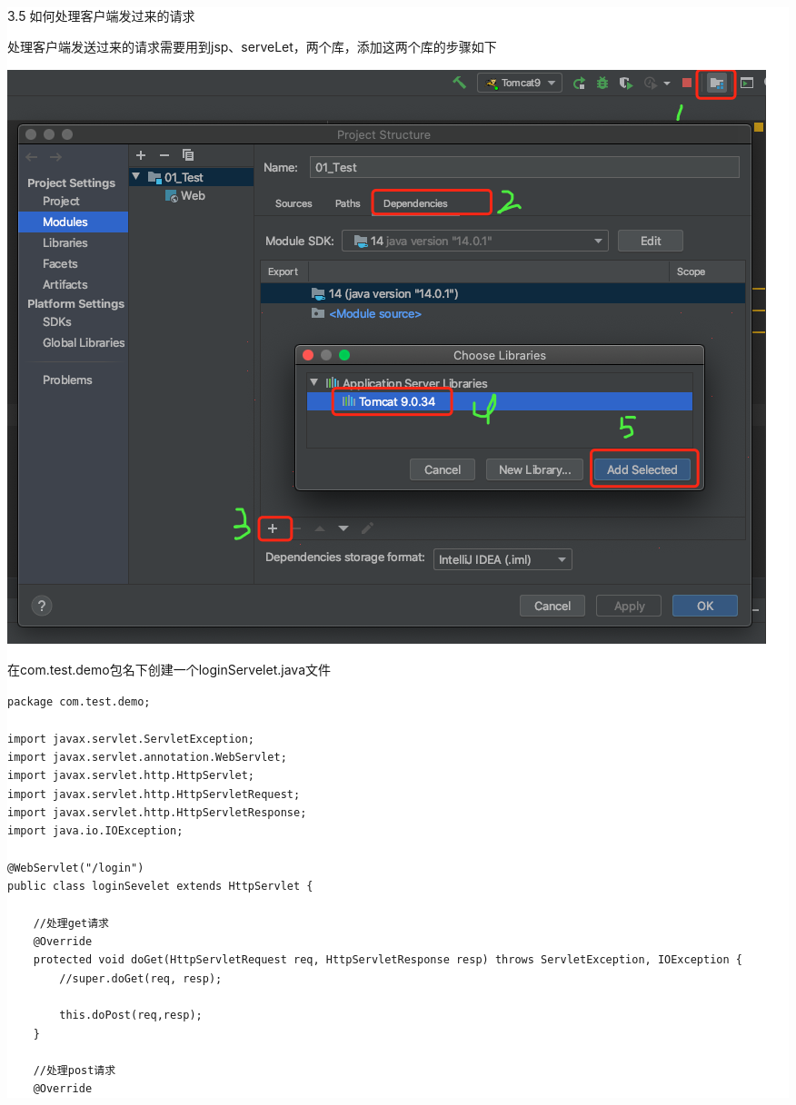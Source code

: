 
3.5 如何处理客户端发过来的请求

处理客户端发送过来的请求需要用到jsp、serveLet，两个库，添加这两个库的步骤如下

<img src="/images/Network/concept16.png" alt="img">

在com.test.demo包名下创建一个loginServelet.java文件

```
package com.test.demo;

import javax.servlet.ServletException;
import javax.servlet.annotation.WebServlet;
import javax.servlet.http.HttpServlet;
import javax.servlet.http.HttpServletRequest;
import javax.servlet.http.HttpServletResponse;
import java.io.IOException;

@WebServlet("/login")
public class loginSevelet extends HttpServlet {

    //处理get请求
    @Override
    protected void doGet(HttpServletRequest req, HttpServletResponse resp) throws ServletException, IOException {
        //super.doGet(req, resp);

        this.doPost(req,resp);
    }

    //处理post请求
    @Override
```